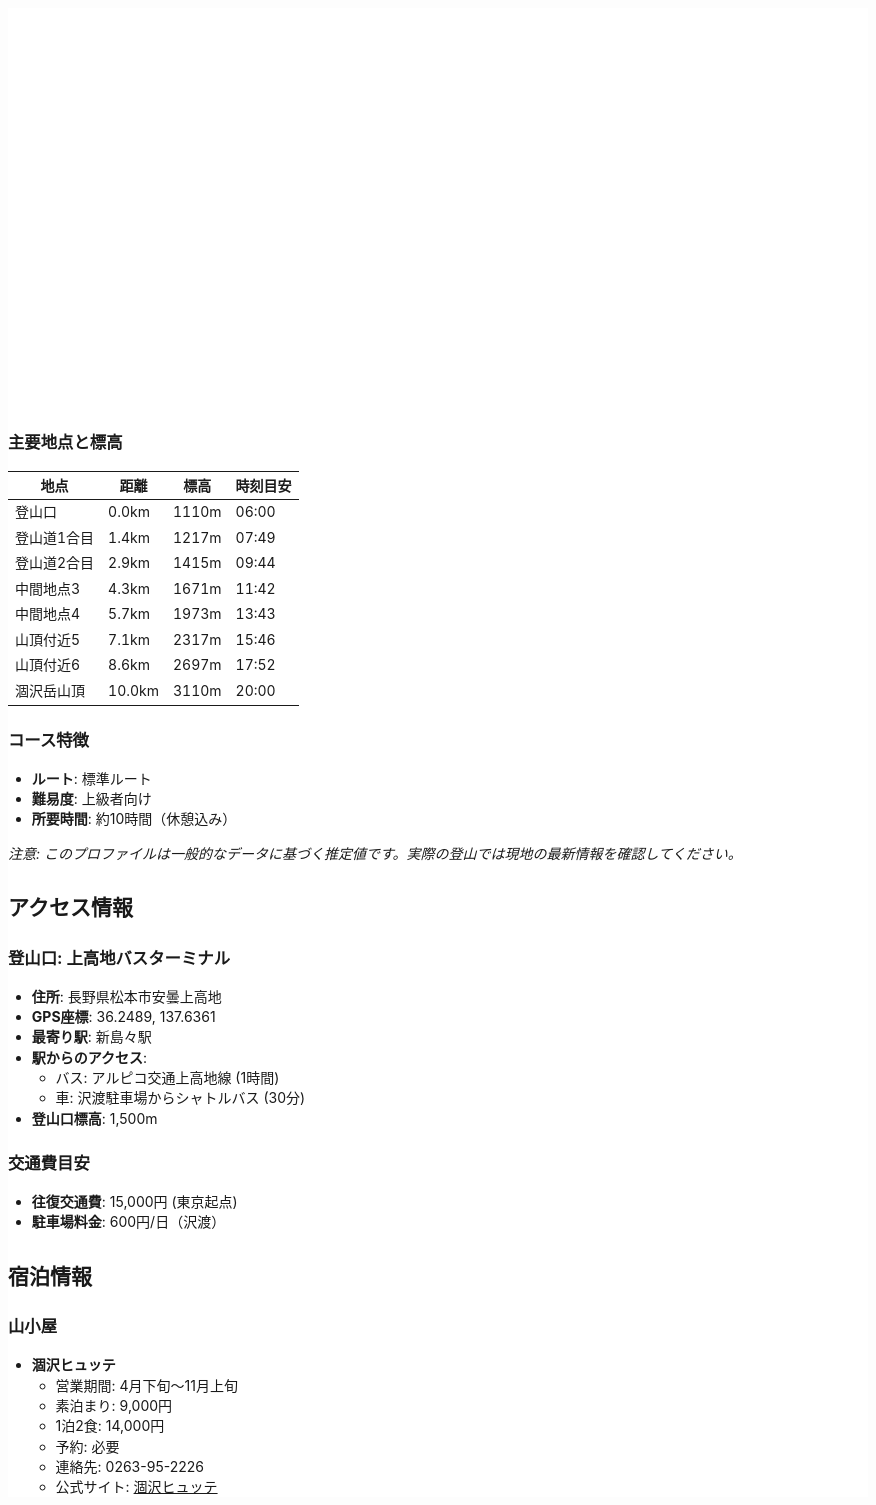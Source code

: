 <div id="elevation-profile-chart" class="mt-4" style="height: 400px;">
    <!-- Chart.jsグラフがここに表示される -->
</div>

### 主要地点と標高
| 地点 | 距離 | 標高 | 時刻目安 |
|------|------|------|----------|
| 登山口 | 0.0km | 1110m | 06:00 |
| 登山道1合目 | 1.4km | 1217m | 07:49 |
| 登山道2合目 | 2.9km | 1415m | 09:44 |
| 中間地点3 | 4.3km | 1671m | 11:42 |
| 中間地点4 | 5.7km | 1973m | 13:43 |
| 山頂付近5 | 7.1km | 2317m | 15:46 |
| 山頂付近6 | 8.6km | 2697m | 17:52 |
| 涸沢岳山頂 | 10.0km | 3110m | 20:00 |

### コース特徴
- **ルート**: 標準ルート
- **難易度**: 上級者向け
- **所要時間**: 約10時間（休憩込み）

*注意: このプロファイルは一般的なデータに基づく推定値です。実際の登山では現地の最新情報を確認してください。*


## アクセス情報

### 登山口: 上高地バスターミナル
- **住所**: 長野県松本市安曇上高地
- **GPS座標**: 36.2489, 137.6361
- **最寄り駅**: 新島々駅
- **駅からのアクセス**: 
  - バス: アルピコ交通上高地線 (1時間)
  - 車: 沢渡駐車場からシャトルバス (30分)
- **登山口標高**: 1,500m

### 交通費目安
- **往復交通費**: 15,000円 (東京起点)
- **駐車場料金**: 600円/日（沢渡）

## 宿泊情報

### 山小屋
- **涸沢ヒュッテ**
  - 営業期間: 4月下旬〜11月上旬
  - 素泊まり: 9,000円
  - 1泊2食: 14,000円
  - 予約: 必要
  - 連絡先: 0263-95-2226
  - 公式サイト: [涸沢ヒュッテ](https://www.karasawa-hytte.com/)
